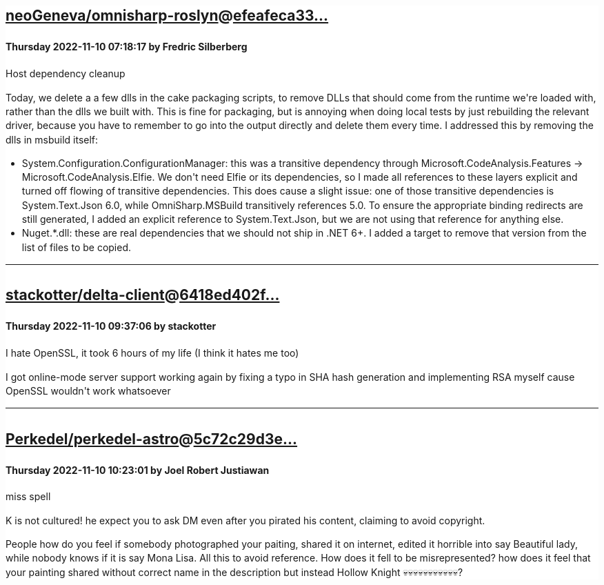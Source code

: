 ## [neoGeneva/omnisharp-roslyn](https://github.com/neoGeneva/omnisharp-roslyn)@[efeafeca33...](https://github.com/neoGeneva/omnisharp-roslyn/commit/efeafeca33abe1d19659ed8c7ebab1d7c3481188)
#### Thursday 2022-11-10 07:18:17 by Fredric Silberberg

Host dependency cleanup

Today, we delete a a few dlls in the cake packaging scripts, to remove DLLs that should come from the runtime we're loaded with, rather than the dlls we built with. This is fine for packaging, but is annoying when doing local tests by just rebuilding the relevant driver, because you have to remember to go into the output directly and delete them every time. I addressed this by removing the dlls in msbuild itself:

* System.Configuration.ConfigurationManager: this was a transitive dependency through Microsoft.CodeAnalysis.Features -> Microsoft.CodeAnalysis.Elfie. We don't need Elfie or its dependencies, so I made all references to these layers explicit and turned off flowing of transitive dependencies. This does cause a slight issue: one of those transitive dependencies is System.Text.Json 6.0, while OmniSharp.MSBuild transitively references 5.0. To ensure the appropriate binding redirects are still generated, I added an explicit reference to System.Text.Json, but we are not using that reference for anything else.
* Nuget.*.dll: these are real dependencies that we should not ship in .NET 6+. I added a target to remove that version from the list of files to be copied.

---
## [stackotter/delta-client](https://github.com/stackotter/delta-client)@[6418ed402f...](https://github.com/stackotter/delta-client/commit/6418ed402fea3152885c00892d32b15c0b948dfd)
#### Thursday 2022-11-10 09:37:06 by stackotter

I hate OpenSSL, it took 6 hours of my life (I think it hates me too)

I got online-mode server support working again by fixing a typo in SHA hash generation
and implementing RSA myself cause OpenSSL wouldn't work whatsoever

---
## [Perkedel/perkedel-astro](https://github.com/Perkedel/perkedel-astro)@[5c72c29d3e...](https://github.com/Perkedel/perkedel-astro/commit/5c72c29d3eede51649c994b8b347e9355959f784)
#### Thursday 2022-11-10 10:23:01 by Joel Robert Justiawan

miss spell

K is not cultured! he expect you to ask DM even after you pirated his content, claiming to avoid copyright.

People how do you feel if somebody photographed your paiting, shared it on internet, edited it horrible into say Beautiful lady, while nobody knows if it is say Mona Lisa. All this to avoid reference. How does it fell to be misrepresented? how does it feel that your painting shared without correct name in the description but instead Hollow Knight 💀💀💀💀💀💀💀💀💀💀💀?
